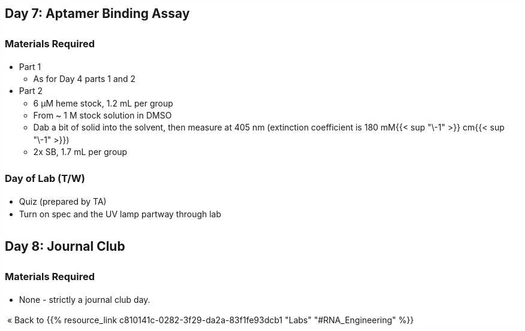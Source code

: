 Day 7: Aptamer Binding Assay
----------------------------

### Materials Required

*   Part 1
    *   As for Day 4 parts 1 and 2
*   Part 2  
    *   6 μM heme stock, 1.2 mL per group
    *   From ~ 1 M stock solution in DMSO
    *   Dab a bit of solid into the solvent, then measure at 405 nm (extinction coefficient is 180 mM{{< sup "\\-1" >}} cm{{< sup "\\-1" >}})
    *   2x SB, 1.7 mL per group

### Day of Lab (T/W)

*   Quiz (prepared by TA)
*   Turn on spec and the UV lamp partway through lab

Day 8: Journal Club
-------------------

### Materials Required

*   None - strictly a journal club day.

 « Back to {{% resource_link c810141c-0282-3f29-da2a-83f1fe93dcb1 "Labs" "#RNA_Engineering" %}}
